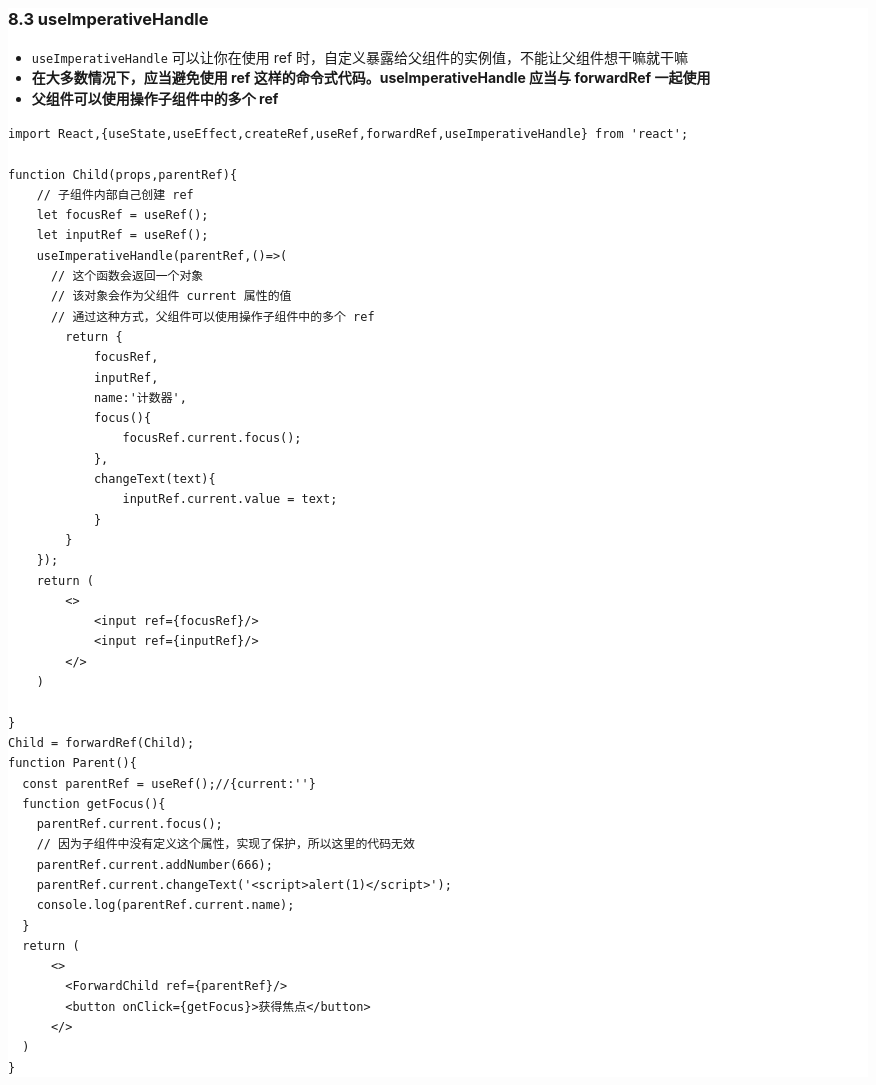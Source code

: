 

### 8.3 useImperativeHandle

- `useImperativeHandle` 可以让你在使用 ref 时，自定义暴露给父组件的实例值，不能让父组件想干嘛就干嘛
- **在大多数情况下，应当避免使用 ref 这样的命令式代码。useImperativeHandle 应当与 forwardRef 一起使用**
- **父组件可以使用操作子组件中的多个 ref** 

```react
import React,{useState,useEffect,createRef,useRef,forwardRef,useImperativeHandle} from 'react';

function Child(props,parentRef){
    // 子组件内部自己创建 ref 
    let focusRef = useRef();
    let inputRef = useRef();
    useImperativeHandle(parentRef,()=>(
      // 这个函数会返回一个对象
      // 该对象会作为父组件 current 属性的值
      // 通过这种方式，父组件可以使用操作子组件中的多个 ref
        return {
            focusRef,
            inputRef,
            name:'计数器',
            focus(){
                focusRef.current.focus();
            },
            changeText(text){
                inputRef.current.value = text;
            }
        }
    });
    return (
        <>
            <input ref={focusRef}/>
            <input ref={inputRef}/>
        </>
    )

}
Child = forwardRef(Child);
function Parent(){
  const parentRef = useRef();//{current:''}
  function getFocus(){
    parentRef.current.focus();
    // 因为子组件中没有定义这个属性，实现了保护，所以这里的代码无效
    parentRef.current.addNumber(666);
    parentRef.current.changeText('<script>alert(1)</script>');
    console.log(parentRef.current.name);
  }
  return (
      <>
        <ForwardChild ref={parentRef}/>
        <button onClick={getFocus}>获得焦点</button>
      </>
  )
}
```
